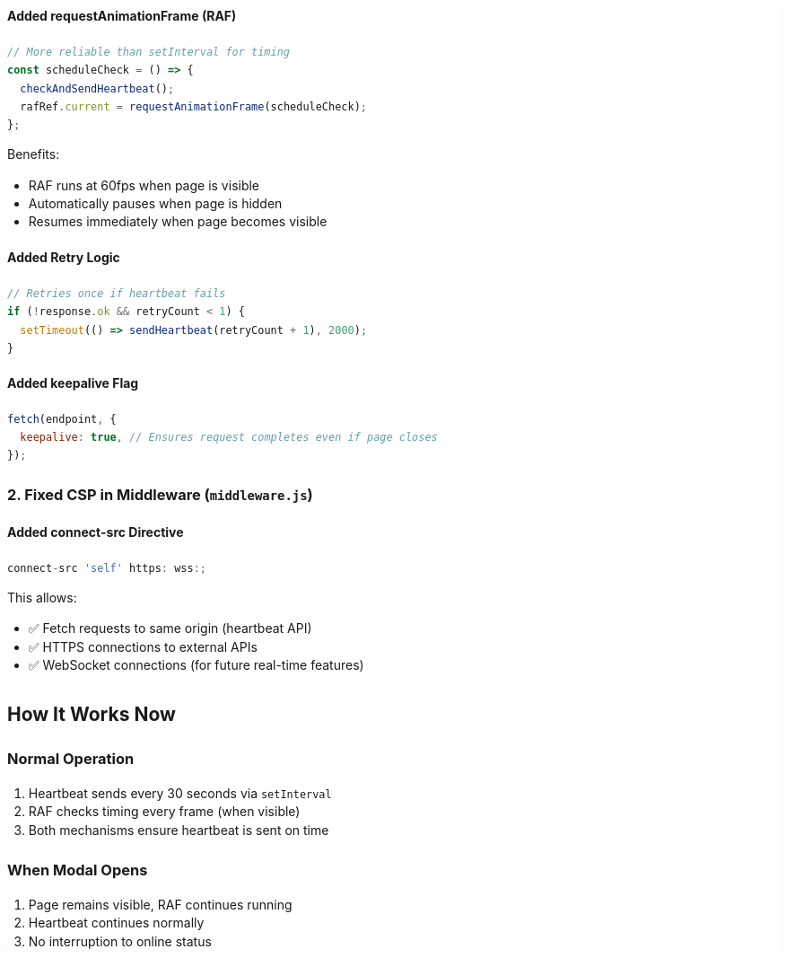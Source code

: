 #### **Added requestAnimationFrame (RAF)**
```javascript
// More reliable than setInterval for timing
const scheduleCheck = () => {
  checkAndSendHeartbeat();
  rafRef.current = requestAnimationFrame(scheduleCheck);
};
```

Benefits:
- RAF runs at 60fps when page is visible
- Automatically pauses when page is hidden
- Resumes immediately when page becomes visible

#### **Added Retry Logic**
```javascript
// Retries once if heartbeat fails
if (!response.ok && retryCount < 1) {
  setTimeout(() => sendHeartbeat(retryCount + 1), 2000);
}
```

#### **Added keepalive Flag**
```javascript
fetch(endpoint, {
  keepalive: true, // Ensures request completes even if page closes
});
```

### 2. Fixed CSP in Middleware (`middleware.js`)

#### **Added connect-src Directive**
```javascript
connect-src 'self' https: wss:;
```

This allows:
- ✅ Fetch requests to same origin (heartbeat API)
- ✅ HTTPS connections to external APIs
- ✅ WebSocket connections (for future real-time features)

## How It Works Now

### Normal Operation
1. Heartbeat sends every 30 seconds via `setInterval`
2. RAF checks timing every frame (when visible)
3. Both mechanisms ensure heartbeat is sent on time

### When Modal Opens
1. Page remains visible, RAF continues running
2. Heartbeat continues normally
3. No interruption to online status
